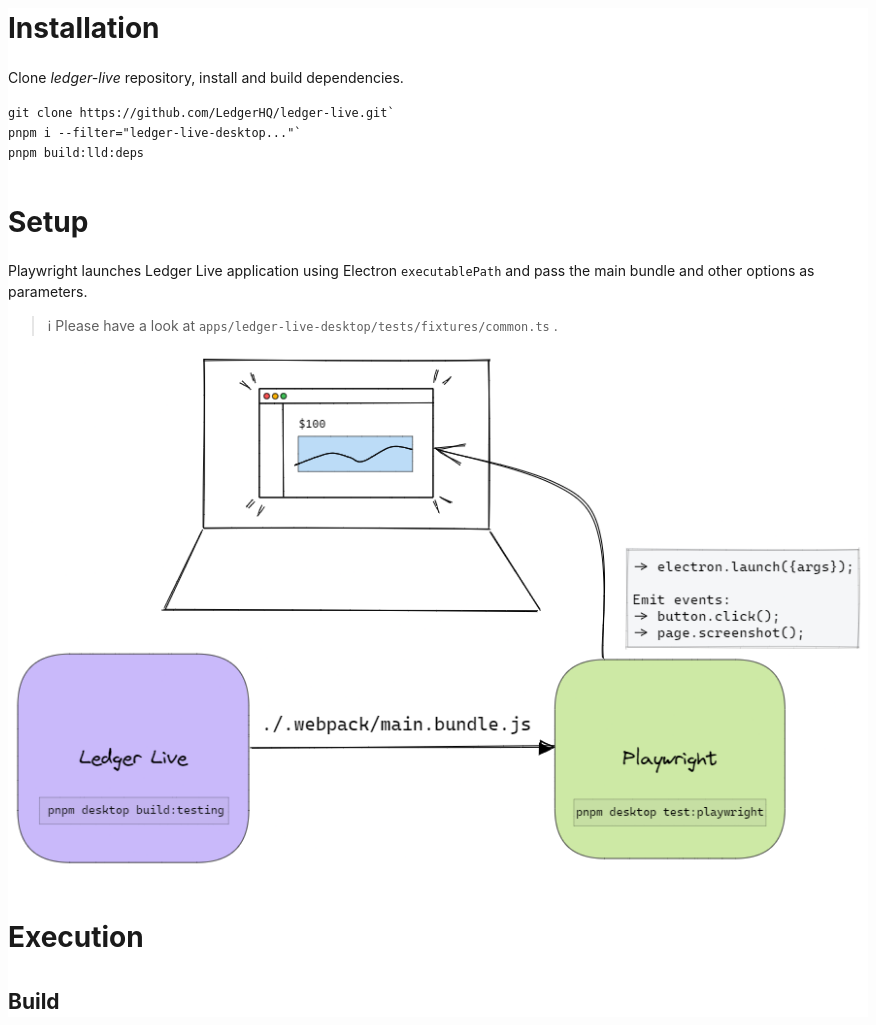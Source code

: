 # Installation

Clone _ledger-live_ repository, install and build dependencies.

```
git clone https://github.com/LedgerHQ/ledger-live.git`
pnpm i --filter="ledger-live-desktop..."`
pnpm build:lld:deps
```

# Setup

Playwright launches Ledger Live application using Electron `executablePath` and pass the main bundle and other options as parameters.

> :information_source: Please have a look at `apps/ledger-live-desktop/tests/fixtures/common.ts` .

![Setup](docs/setup.png)

# Execution

## Build
